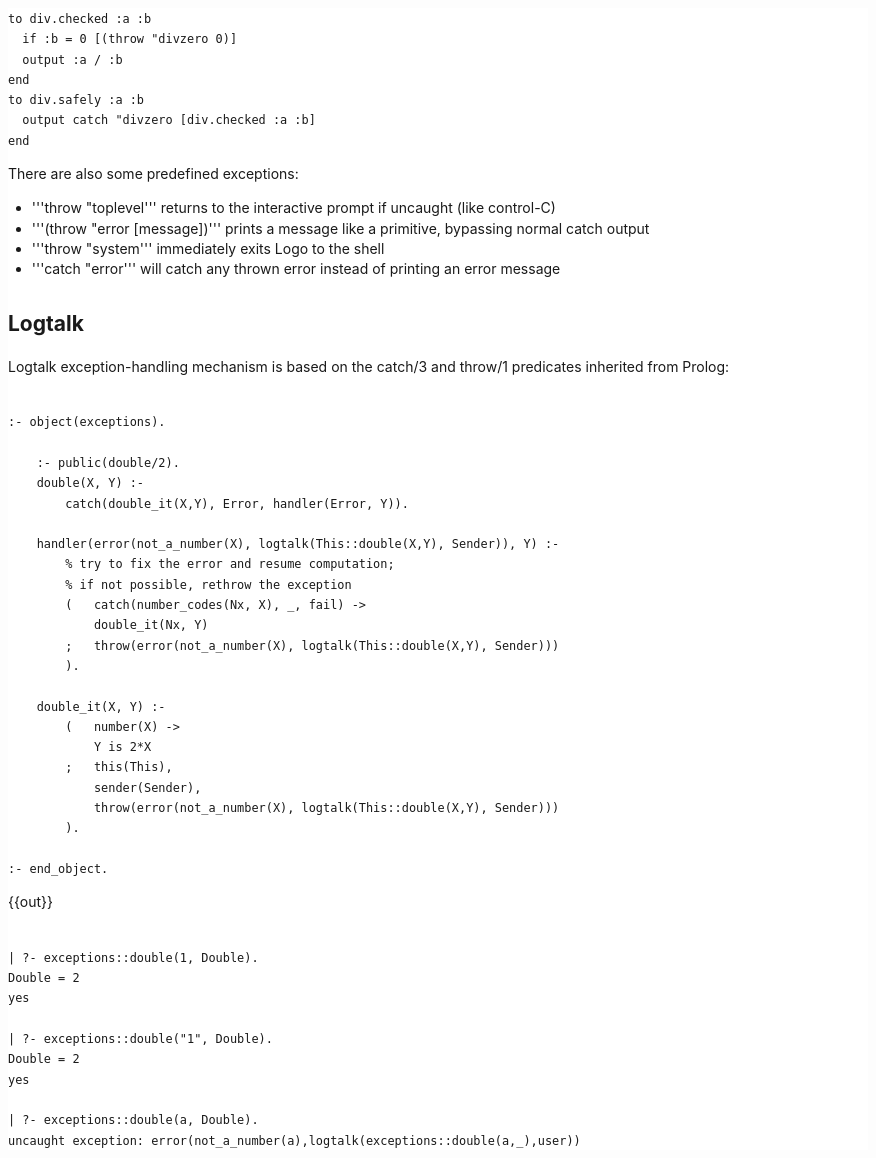 ```logo
to div.checked :a :b
  if :b = 0 [(throw "divzero 0)]
  output :a / :b
end
to div.safely :a :b
  output catch "divzero [div.checked :a :b]
end
```

There are also some predefined exceptions:
* '''throw "toplevel''' returns to the interactive prompt if uncaught (like control-C)
* '''(throw "error [message])''' prints a message like a primitive, bypassing normal catch output
* '''throw "system''' immediately exits Logo to the shell
* '''catch "error''' will catch any thrown error instead of printing an error message


## Logtalk

Logtalk exception-handling mechanism is based on the catch/3 and throw/1 predicates inherited from Prolog:

```logtalk

:- object(exceptions).

    :- public(double/2).
    double(X, Y) :-
        catch(double_it(X,Y), Error, handler(Error, Y)).

    handler(error(not_a_number(X), logtalk(This::double(X,Y), Sender)), Y) :-
        % try to fix the error and resume computation;
        % if not possible, rethrow the exception
        (   catch(number_codes(Nx, X), _, fail) ->
            double_it(Nx, Y)
        ;   throw(error(not_a_number(X), logtalk(This::double(X,Y), Sender)))
        ).

    double_it(X, Y) :-
        (   number(X) ->
            Y is 2*X
        ;   this(This),
            sender(Sender),
            throw(error(not_a_number(X), logtalk(This::double(X,Y), Sender)))
        ).

:- end_object.

```

{{out}}

```txt

| ?- exceptions::double(1, Double).
Double = 2
yes

| ?- exceptions::double("1", Double).
Double = 2
yes

| ?- exceptions::double(a, Double).
uncaught exception: error(not_a_number(a),logtalk(exceptions::double(a,_),user))

```
